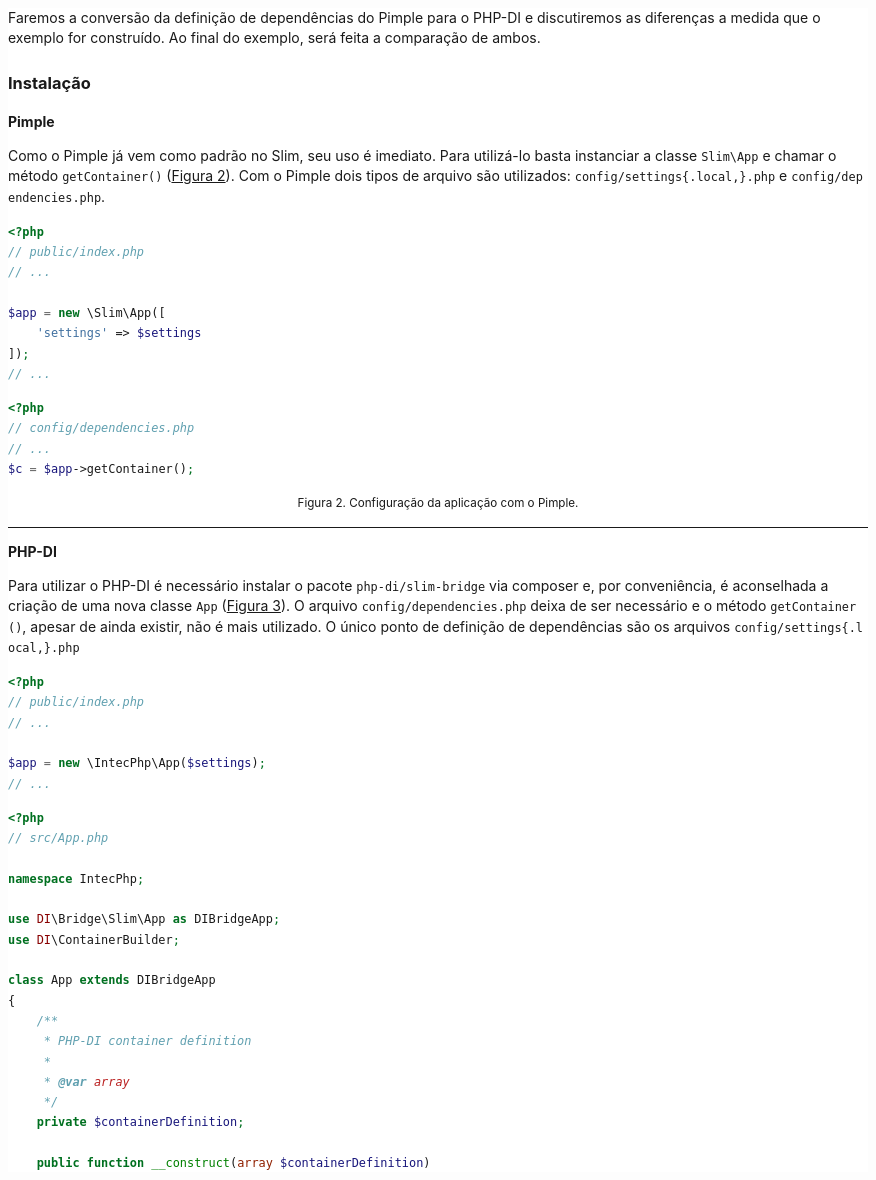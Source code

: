 Faremos a conversão da definição de dependências do Pimple para o PHP-DI e discutiremos as diferenças a medida que o exemplo for construído. Ao final do exemplo, será feita a comparação de ambos.

### Instalação

**Pimple**

Como o Pimple já vem como padrão no Slim, seu uso é imediato. Para utilizá-lo basta instanciar a classe `Slim\App` e chamar o método `getContainer()` ([Figura 2](#fig2)). Com o Pimple dois tipos de arquivo são utilizados: `config/settings{.local,}.php` e `config/dependencies.php`.

<sup id="fig2"></sup>
```php
<?php
// public/index.php
// ...

$app = new \Slim\App([
    'settings' => $settings
]);
// ...
```
```php
<?php
// config/dependencies.php
// ...
$c = $app->getContainer();
```
<center><small>Figura 2. Configuração da aplicação com o Pimple.</small></center>

---

**PHP-DI**

Para utilizar o PHP-DI é necessário instalar o pacote `php-di/slim-bridge` via composer e, por conveniência, é aconselhada a criação de uma nova classe `App` ([Figura 3](#fig3)). O arquivo `config/dependencies.php` deixa de ser necessário e o método `getContainer()`, apesar de ainda existir, não é mais utilizado. O único ponto de definição de dependências são os arquivos `config/settings{.local,}.php`

<sup id="fig3"></sup>
```php
<?php
// public/index.php
// ...

$app = new \IntecPhp\App($settings);
// ...
```
```php
<?php
// src/App.php

namespace IntecPhp;

use DI\Bridge\Slim\App as DIBridgeApp;
use DI\ContainerBuilder;

class App extends DIBridgeApp
{
    /**
     * PHP-DI container definition
     *
     * @var array
     */
    private $containerDefinition;

    public function __construct(array $containerDefinition)
```